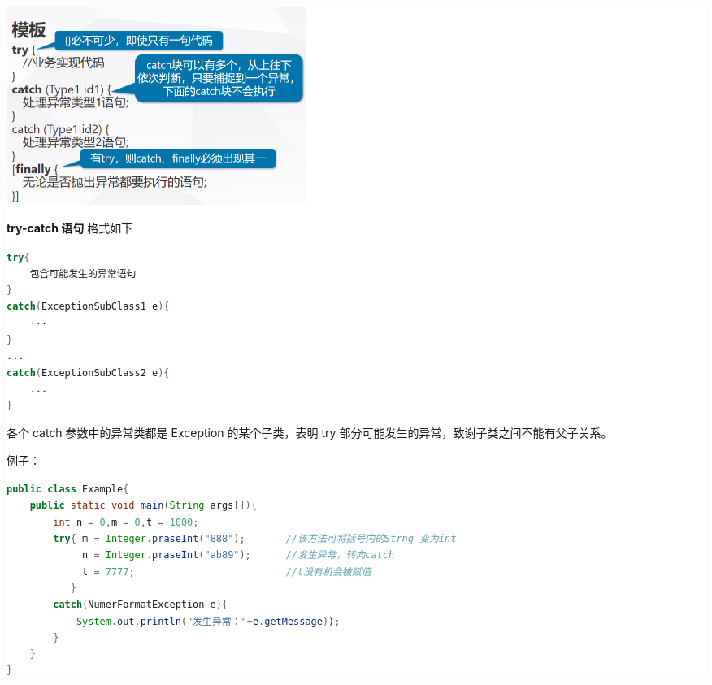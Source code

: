 <img src="Java学习.assets/image-20211013105856832.png" alt="image-20211013105856832" style="zoom:50%;" />

**try-catch 语句** 格式如下

```java
try{
    包含可能发生的异常语句
}
catch(ExceptionSubClass1 e){
    ···
}
...
catch(ExceptionSubClass2 e){
    ...
}
```

各个 catch 参数中的异常类都是 Exception 的某个子类，表明 try 部分可能发生的异常，致谢子类之间不能有父子关系。

例子：

```java
public class Example{
    public static void main(String args[]){
        int n = 0,m = 0,t = 1000;
        try{ m = Integer.praseInt("888");		//该方法可将括号内的Strng 变为int
             n = Integer.praseInt("ab89");		//发生异常，转向catch
             t = 7777;							//t没有机会被赋值
           }
        catch(NumerFormatException e){
            System.out.println("发生异常："+e.getMessage));
        }
    }
}
```
